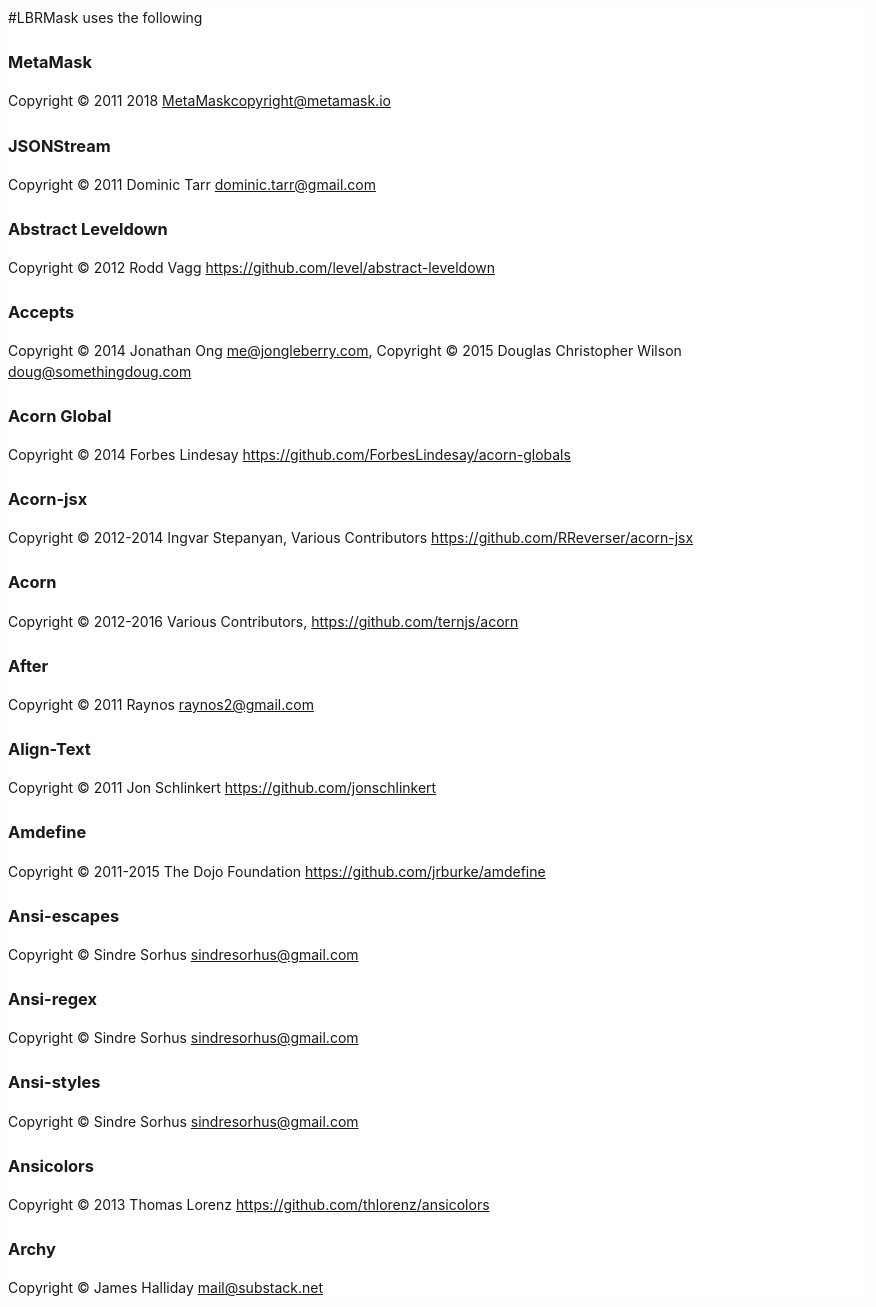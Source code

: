 #LBRMask uses the following

### MetaMask
Copyright © 2011 2018 MetaMaskcopyright@metamask.io

### JSONStream
Copyright © 2011 Dominic Tarr dominic.tarr@gmail.com

### Abstract Leveldown
Copyright © 2012 Rodd Vagg https://github.com/level/abstract-leveldown

### Accepts
Copyright © 2014 Jonathan Ong me@jongleberry.com, Copyright © 2015 Douglas Christopher Wilson doug@somethingdoug.com

### Acorn Global
Copyright © 2014 Forbes Lindesay https://github.com/ForbesLindesay/acorn-globals

### Acorn-jsx
Copyright © 2012-2014 Ingvar Stepanyan, Various Contributors https://github.com/RReverser/acorn-jsx

### Acorn
Copyright © 2012-2016 Various Contributors, https://github.com/ternjs/acorn

### After
Copyright © 2011 Raynos raynos2@gmail.com

### Align-Text
Copyright © 2011 Jon Schlinkert https://github.com/jonschlinkert

### Amdefine
Copyright © 2011-2015 The Dojo Foundation https://github.com/jrburke/amdefine

### Ansi-escapes
Copyright © Sindre Sorhus sindresorhus@gmail.com

### Ansi-regex
Copyright © Sindre Sorhus sindresorhus@gmail.com

### Ansi-styles
Copyright © Sindre Sorhus sindresorhus@gmail.com

### Ansicolors
Copyright © 2013 Thomas Lorenz https://github.com/thlorenz/ansicolors

### Archy
Copyright © James Halliday mail@substack.net
